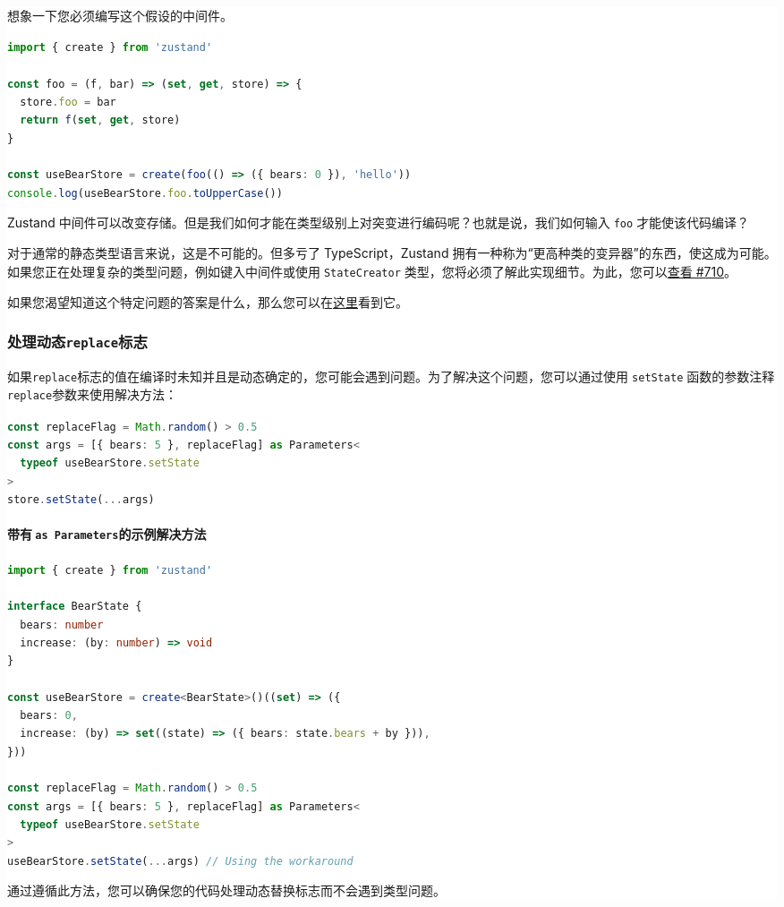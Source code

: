 想象一下您必须编写这个假设的中间件。

```ts
import { create } from 'zustand'

const foo = (f, bar) => (set, get, store) => {
  store.foo = bar
  return f(set, get, store)
}

const useBearStore = create(foo(() => ({ bears: 0 }), 'hello'))
console.log(useBearStore.foo.toUpperCase())
```

Zustand 中间件可以改变存储。但是我们如何才能在类型级别上对突变进行编码呢？也就是说，我们如何输入 `foo` 才能使该代码编译？

对于通常的静态类型语言来说，这是不可能的。但多亏了 TypeScript，Zustand 拥有一种称为“更高种类的变异器”的东西，使这成为可能。如果您正在处理复杂的类型问题，例如键入中间件或使用 `StateCreator` 类型，您将必须了解此实现细节。为此，您可以[查看 #710](https://github.com/pmndrs/zustand/issues/710)。

如果您渴望知道这个特定问题的答案是什么，那么您可以在[这里](#middleware-that-changes-the-store-type)看到它。

### 处理动态`replace`标志

如果`replace`标志的值在编译时未知并且是动态确定的，您可能会遇到问题。为了解决这个问题，您可以通过使用 `setState` 函数的参数注释`replace`参数来使用解决方法：

```ts
const replaceFlag = Math.random() > 0.5
const args = [{ bears: 5 }, replaceFlag] as Parameters<
  typeof useBearStore.setState
>
store.setState(...args)
```

#### 带有 `as Parameters`的示例解决方法

```ts
import { create } from 'zustand'

interface BearState {
  bears: number
  increase: (by: number) => void
}

const useBearStore = create<BearState>()((set) => ({
  bears: 0,
  increase: (by) => set((state) => ({ bears: state.bears + by })),
}))

const replaceFlag = Math.random() > 0.5
const args = [{ bears: 5 }, replaceFlag] as Parameters<
  typeof useBearStore.setState
>
useBearStore.setState(...args) // Using the workaround
```

通过遵循此方法，您可以确保您的代码处理动态替换标志而不会遇到类型问题。
